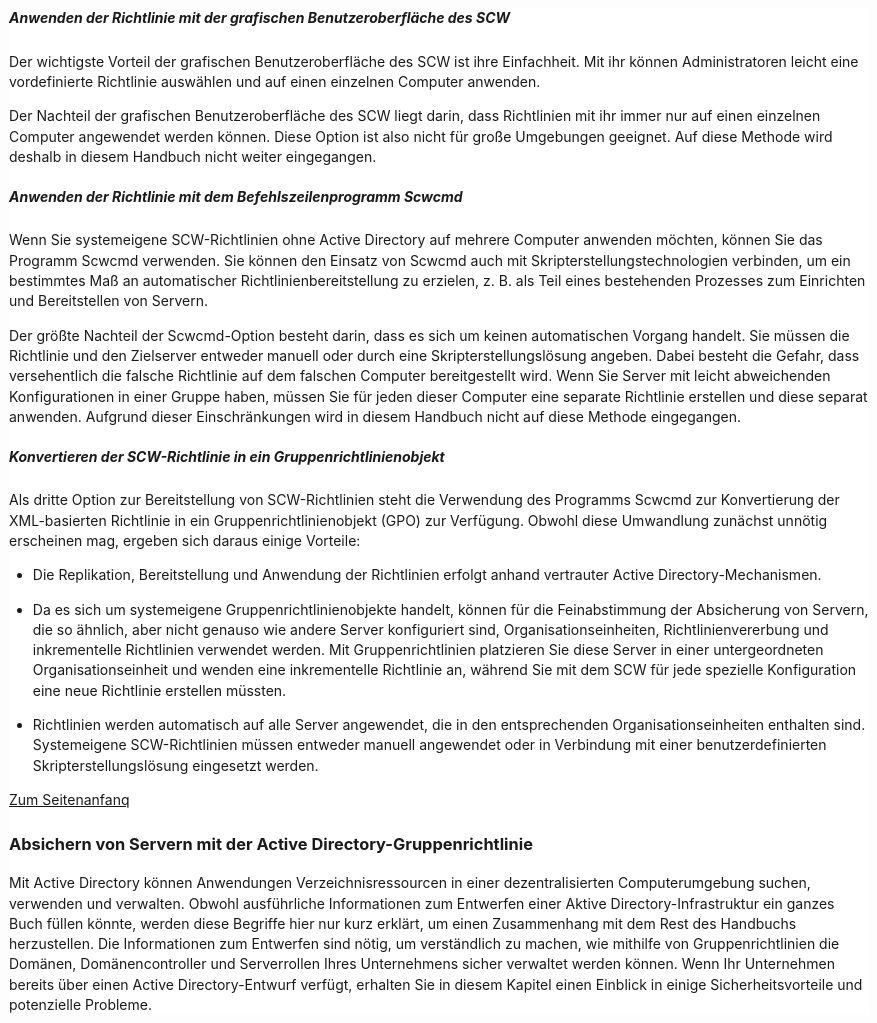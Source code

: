 ##### Anwenden der Richtlinie mit der grafischen Benutzeroberfläche des SCW

Der wichtigste Vorteil der grafischen Benutzeroberfläche des SCW ist ihre Einfachheit. Mit ihr können Administratoren leicht eine vordefinierte Richtlinie auswählen und auf einen einzelnen Computer anwenden.

Der Nachteil der grafischen Benutzeroberfläche des SCW liegt darin, dass Richtlinien mit ihr immer nur auf einen einzelnen Computer angewendet werden können. Diese Option ist also nicht für große Umgebungen geeignet. Auf diese Methode wird deshalb in diesem Handbuch nicht weiter eingegangen.

##### Anwenden der Richtlinie mit dem Befehlszeilenprogramm Scwcmd

Wenn Sie systemeigene SCW-Richtlinien ohne Active Directory auf mehrere Computer anwenden möchten, können Sie das Programm Scwcmd verwenden. Sie können den Einsatz von Scwcmd auch mit Skripterstellungstechnologien verbinden, um ein bestimmtes Maß an automatischer Richtlinienbereitstellung zu erzielen, z. B. als Teil eines bestehenden Prozesses zum Einrichten und Bereitstellen von Servern.

Der größte Nachteil der Scwcmd-Option besteht darin, dass es sich um keinen automatischen Vorgang handelt. Sie müssen die Richtlinie und den Zielserver entweder manuell oder durch eine Skripterstellungslösung angeben. Dabei besteht die Gefahr, dass versehentlich die falsche Richtlinie auf dem falschen Computer bereitgestellt wird. Wenn Sie Server mit leicht abweichenden Konfigurationen in einer Gruppe haben, müssen Sie für jeden dieser Computer eine separate Richtlinie erstellen und diese separat anwenden. Aufgrund dieser Einschränkungen wird in diesem Handbuch nicht auf diese Methode eingegangen.

##### Konvertieren der SCW-Richtlinie in ein Gruppenrichtlinienobjekt

Als dritte Option zur Bereitstellung von SCW-Richtlinien steht die Verwendung des Programms Scwcmd zur Konvertierung der XML-basierten Richtlinie in ein Gruppenrichtlinienobjekt (GPO) zur Verfügung. Obwohl diese Umwandlung zunächst unnötig erscheinen mag, ergeben sich daraus einige Vorteile:

-   Die Replikation, Bereitstellung und Anwendung der Richtlinien erfolgt anhand vertrauter Active Directory-Mechanismen.

-   Da es sich um systemeigene Gruppenrichtlinienobjekte handelt, können für die Feinabstimmung der Absicherung von Servern, die so ähnlich, aber nicht genauso wie andere Server konfiguriert sind, Organisationseinheiten, Richtlinienvererbung und inkrementelle Richtlinien verwendet werden. Mit Gruppenrichtlinien platzieren Sie diese Server in einer untergeordneten Organisationseinheit und wenden eine inkrementelle Richtlinie an, während Sie mit dem SCW für jede spezielle Konfiguration eine neue Richtlinie erstellen müssten.

-   Richtlinien werden automatisch auf alle Server angewendet, die in den entsprechenden Organisationseinheiten enthalten sind. Systemeigene SCW-Richtlinien müssen entweder manuell angewendet oder in Verbindung mit einer benutzerdefinierten Skripterstellungslösung eingesetzt werden.

[](#mainsection)[Zum Seitenanfanq](#mainsection)

### Absichern von Servern mit der Active Directory-Gruppenrichtlinie

Mit Active Directory können Anwendungen Verzeichnisressourcen in einer dezentralisierten Computerumgebung suchen, verwenden und verwalten. Obwohl ausführliche Informationen zum Entwerfen einer Aktive Directory-Infrastruktur ein ganzes Buch füllen könnte, werden diese Begriffe hier nur kurz erklärt, um einen Zusammenhang mit dem Rest des Handbuchs herzustellen. Die Informationen zum Entwerfen sind nötig, um verständlich zu machen, wie mithilfe von Gruppenrichtlinien die Domänen, Domänencontroller und Serverrollen Ihres Unternehmens sicher verwaltet werden können. Wenn Ihr Unternehmen bereits über einen Active Directory-Entwurf verfügt, erhalten Sie in diesem Kapitel einen Einblick in einige Sicherheitsvorteile und potenzielle Probleme.
